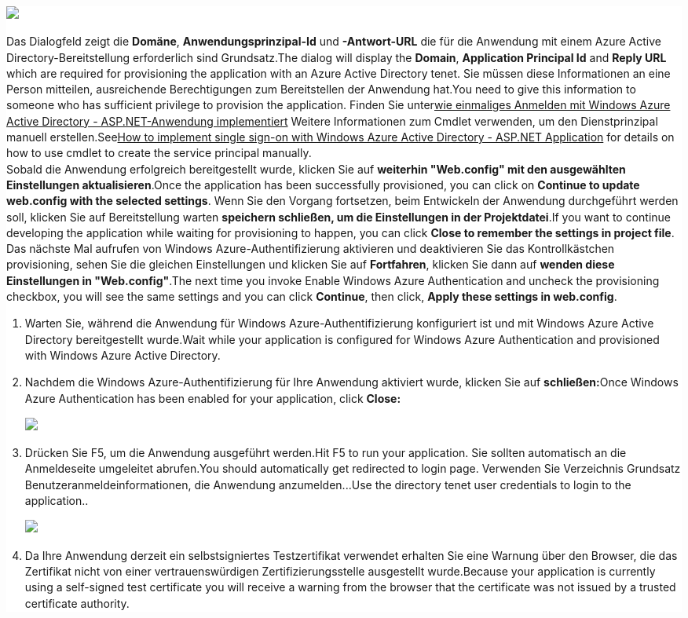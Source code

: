 ![](windows-azure-authentication/_static/image6.png)

<span data-ttu-id="ff7a2-127">Das Dialogfeld zeigt die **Domäne**, **Anwendungsprinzipal-Id** und **-Antwort-URL** die für die Anwendung mit einem Azure Active Directory-Bereitstellung erforderlich sind Grundsatz.</span><span class="sxs-lookup"><span data-stu-id="ff7a2-127">The dialog will display the **Domain**, **Application Principal Id** and **Reply URL** which are required for provisioning the application with an Azure Active Directory tenet.</span></span> <span data-ttu-id="ff7a2-128">Sie müssen diese Informationen an eine Person mitteilen, ausreichende Berechtigungen zum Bereitstellen der Anwendung hat.</span><span class="sxs-lookup"><span data-stu-id="ff7a2-128">You need to give this information to someone who has sufficient privilege to provision the application.</span></span> <span data-ttu-id="ff7a2-129">Finden Sie unter[wie einmaliges Anmelden mit Windows Azure Active Directory - ASP.NET-Anwendung implementiert](https://github.com/Azure-Samples/active-directory-dotnet-webapp-openidconnect) Weitere Informationen zum Cmdlet verwenden, um den Dienstprinzipal manuell erstellen.</span><span class="sxs-lookup"><span data-stu-id="ff7a2-129">See[How to implement single sign-on with Windows Azure Active Directory - ASP.NET Application](https://github.com/Azure-Samples/active-directory-dotnet-webapp-openidconnect) for details on how to use cmdlet to create the service principal manually.</span></span>  
<span data-ttu-id="ff7a2-130">Sobald die Anwendung erfolgreich bereitgestellt wurde, klicken Sie auf **weiterhin "Web.config" mit den ausgewählten Einstellungen aktualisieren**.</span><span class="sxs-lookup"><span data-stu-id="ff7a2-130">Once the application has been successfully provisioned, you can click on **Continue to update web.config with the selected settings**.</span></span> <span data-ttu-id="ff7a2-131">Wenn Sie den Vorgang fortsetzen, beim Entwickeln der Anwendung durchgeführt werden soll, klicken Sie auf Bereitstellung warten **speichern schließen, um die Einstellungen in der Projektdatei**.</span><span class="sxs-lookup"><span data-stu-id="ff7a2-131">If you want to continue developing the application while waiting for provisioning to happen, you can click **Close to remember the settings in project file**.</span></span> <span data-ttu-id="ff7a2-132">Das nächste Mal aufrufen von Windows Azure-Authentifizierung aktivieren und deaktivieren Sie das Kontrollkästchen provisioning, sehen Sie die gleichen Einstellungen und klicken Sie auf **Fortfahren**, klicken Sie dann auf **wenden diese Einstellungen in "Web.config"**.</span><span class="sxs-lookup"><span data-stu-id="ff7a2-132">The next time you invoke Enable Windows Azure Authentication and uncheck the provisioning checkbox, you will see the same settings and you can click **Continue**, then click, **Apply these settings in web.config**.</span></span>

1. <span data-ttu-id="ff7a2-133">Warten Sie, während die Anwendung für Windows Azure-Authentifizierung konfiguriert ist und mit Windows Azure Active Directory bereitgestellt wurde.</span><span class="sxs-lookup"><span data-stu-id="ff7a2-133">Wait while your application is configured for Windows Azure Authentication and provisioned with Windows Azure Active Directory.</span></span>
2. <span data-ttu-id="ff7a2-134">Nachdem die Windows Azure-Authentifizierung für Ihre Anwendung aktiviert wurde, klicken Sie auf **schließen:**</span><span class="sxs-lookup"><span data-stu-id="ff7a2-134">Once Windows Azure Authentication has been enabled for your application, click **Close:**</span></span> 

    ![](windows-azure-authentication/_static/image7.png)
3. <span data-ttu-id="ff7a2-135">Drücken Sie F5, um die Anwendung ausgeführt werden.</span><span class="sxs-lookup"><span data-stu-id="ff7a2-135">Hit F5 to run your application.</span></span> <span data-ttu-id="ff7a2-136">Sie sollten automatisch an die Anmeldeseite umgeleitet abrufen.</span><span class="sxs-lookup"><span data-stu-id="ff7a2-136">You should automatically get redirected to login page.</span></span> <span data-ttu-id="ff7a2-137">Verwenden Sie Verzeichnis Grundsatz Benutzeranmeldeinformationen, die Anwendung anzumelden...</span><span class="sxs-lookup"><span data-stu-id="ff7a2-137">Use the directory tenet user credentials to login to the application..</span></span>  

    ![](windows-azure-authentication/_static/image1.jpg)
4. <span data-ttu-id="ff7a2-138">Da Ihre Anwendung derzeit ein selbstsigniertes Testzertifikat verwendet erhalten Sie eine Warnung über den Browser, die das Zertifikat nicht von einer vertrauenswürdigen Zertifizierungsstelle ausgestellt wurde.</span><span class="sxs-lookup"><span data-stu-id="ff7a2-138">Because your application is currently using a self-signed test certificate you will receive a warning from the browser that the certificate was not issued by a trusted certificate authority.</span></span>
